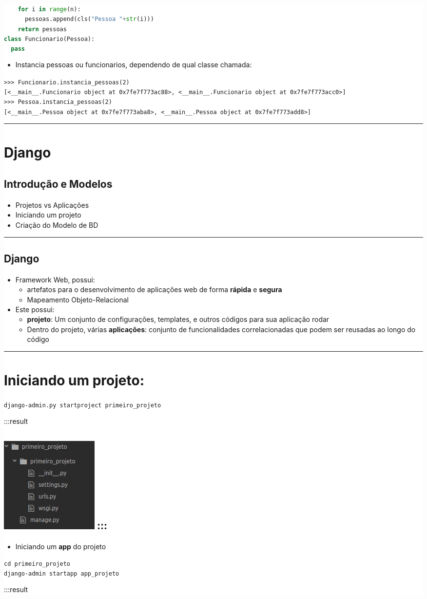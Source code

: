 ```python
    for i in range(n):
      pessoas.append(cls("Pessoa "+str(i)))
    return pessoas
class Funcionario(Pessoa):
  pass
```
- Instancia pessoas ou funcionarios, dependendo de qual classe chamada:
```shell
>>> Funcionario.instancia_pessoas(2)
[<__main__.Funcionario object at 0x7fe7f773ac88>, <__main__.Funcionario object at 0x7fe7f773acc0>]
>>> Pessoa.instancia_pessoas(2)
[<__main__.Pessoa object at 0x7fe7f773aba8>, <__main__.Pessoa object at 0x7fe7f773add8>]
```
---

# Django
## Introdução e Modelos

- Projetos vs Aplicações
- Iniciando um projeto
- Criação do Modelo de BD

---
## Django

- Framework Web, possui:
  - artefatos para o desenvolvimento de aplicações web de forma **rápida** e **segura**
  - Mapeamento Objeto-Relacional
- Este possui:
  - **projeto**: Um conjunto de configurações, templates, e outros códigos para sua aplicação rodar
  - Dentro do projeto, várias **aplicações**: conjunto de funcionalidades correlacionadas que podem ser reusadas ao longo do código

---
# Iniciando um **projeto**:
```
django-admin.py startproject primeiro_projeto
```
:::result
<br>

![](../../images/dir-django-project.png)
:::
---
- Iniciando um **app** do projeto
```
cd primeiro_projeto
django-admin startapp app_projeto
```
:::result